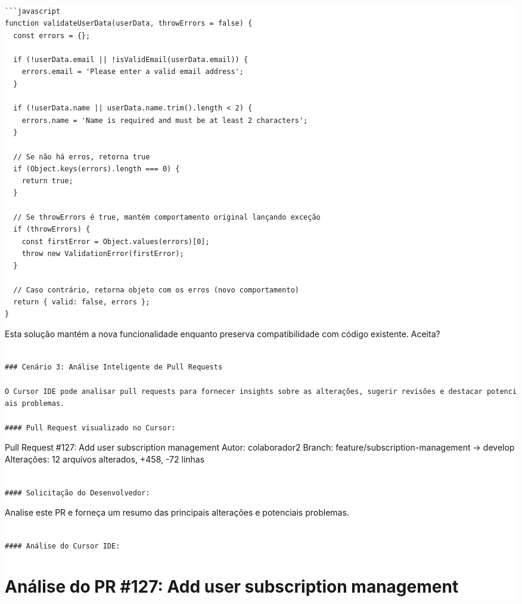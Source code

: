 ```
```javascript
function validateUserData(userData, throwErrors = false) {
  const errors = {};
  
  if (!userData.email || !isValidEmail(userData.email)) {
    errors.email = 'Please enter a valid email address';
  }
  
  if (!userData.name || userData.name.trim().length < 2) {
    errors.name = 'Name is required and must be at least 2 characters';
  }
  
  // Se não há erros, retorna true
  if (Object.keys(errors).length === 0) {
    return true;
  }
  
  // Se throwErrors é true, mantém comportamento original lançando exceção
  if (throwErrors) {
    const firstError = Object.values(errors)[0];
    throw new ValidationError(firstError);
  }
  
  // Caso contrário, retorna objeto com os erros (novo comportamento)
  return { valid: false, errors };
}
```

Esta solução mantém a nova funcionalidade enquanto preserva compatibilidade com código existente. Aceita?
```

### Cenário 3: Análise Inteligente de Pull Requests

O Cursor IDE pode analisar pull requests para fornecer insights sobre as alterações, sugerir revisões e destacar potenciais problemas.

#### Pull Request visualizado no Cursor:

```
Pull Request #127: Add user subscription management 
Autor: colaborador2
Branch: feature/subscription-management -> develop
Alterações: 12 arquivos alterados, +458, -72 linhas
```

#### Solicitação do Desenvolvedor:
```
Analise este PR e forneça um resumo das principais alterações e potenciais problemas.
```

#### Análise do Cursor IDE:

```
# Análise do PR #127: Add user subscription management
